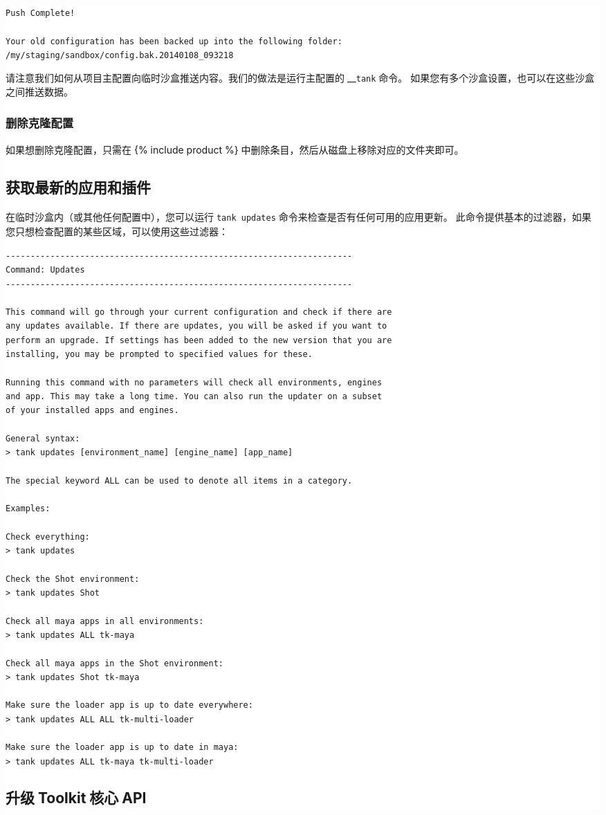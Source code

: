 ```shell
Push Complete!

Your old configuration has been backed up into the following folder:
/my/staging/sandbox/config.bak.20140108_093218
```
请注意我们如何从项目主配置向临时沙盒推送内容。我们的做法是运行主配置的 __`tank` 命令。 如果您有多个沙盒设置，也可以在这些沙盒之间推送数据。

### 删除克隆配置

如果想删除克隆配置，只需在 {% include product %} 中删除条目，然后从磁盘上移除对应的文件夹即可。

## 获取最新的应用和插件

在临时沙盒内（或其他任何配置中），您可以运行 `tank updates` 命令来检查是否有任何可用的应用更新。 此命令提供基本的过滤器，如果您只想检查配置的某些区域，可以使用这些过滤器：

```shell
----------------------------------------------------------------------
Command: Updates
----------------------------------------------------------------------

This command will go through your current configuration and check if there are
any updates available. If there are updates, you will be asked if you want to
perform an upgrade. If settings has been added to the new version that you are
installing, you may be prompted to specified values for these.

Running this command with no parameters will check all environments, engines
and app. This may take a long time. You can also run the updater on a subset
of your installed apps and engines.

General syntax:
> tank updates [environment_name] [engine_name] [app_name]

The special keyword ALL can be used to denote all items in a category.

Examples:

Check everything:
> tank updates

Check the Shot environment:
> tank updates Shot

Check all maya apps in all environments:
> tank updates ALL tk-maya

Check all maya apps in the Shot environment:
> tank updates Shot tk-maya

Make sure the loader app is up to date everywhere:
> tank updates ALL ALL tk-multi-loader

Make sure the loader app is up to date in maya:
> tank updates ALL tk-maya tk-multi-loader
```
## 升级 Toolkit 核心 API


[tk-config-default]: /mnt/software/shotgun/first_project/config